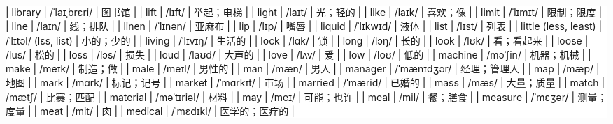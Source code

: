 | library | /ˈlaɪˌbrɛri/ | 图书馆 |
| lift | /lɪft/ | 举起；电梯 |
| light | /laɪt/ | 光；轻的 |
| like | /laɪk/ | 喜欢；像 |
| limit | /ˈlɪmɪt/ | 限制；限度 |
| line | /laɪn/ | 线；排队 |
| linen | /ˈlɪnən/ | 亚麻布 |
| lip | /lɪp/ | 嘴唇 |
| liquid | /ˈlɪkwɪd/ | 液体 |
| list | /lɪst/ | 列表 |
| little (less, least) | /ˈlɪtəl/ (lɛs, list) | 小的；少的 |
| living | /ˈlɪvɪŋ/ | 生活的 |
| lock | /lɑk/ | 锁 |
| long | /lɔŋ/ | 长的 |
| look | /lʊk/ | 看；看起来 |
| loose | /lus/ | 松的 |
| loss | /lɔs/ | 损失 |
| loud | /laʊd/ | 大声的 |
| love | /lʌv/ | 爱 |
| low | /loʊ/ | 低的 |
| machine | /məˈʃin/ | 机器；机械 |
| make | /meɪk/ | 制造；做 |
| male | /meɪl/ | 男性的 |
| man | /mæn/ | 男人 |
| manager | /ˈmænɪdʒər/ | 经理；管理人 |
| map | /mæp/ | 地图 |
| mark | /mɑrk/ | 标记；记号 |
| market | /ˈmɑrkɪt/ | 市场 |
| married | /ˈmærid/ | 已婚的 |
| mass | /mæs/ | 大量；质量 |
| match | /mætʃ/ | 比赛；匹配 |
| material | /məˈtɪriəl/ | 材料 |
| may | /meɪ/ | 可能；也许 |
| meal | /mil/ | 餐；膳食 |
| measure | /ˈmɛʒər/ | 测量；度量 |
| meat | /mit/ | 肉 |
| medical | /ˈmɛdɪkl/ | 医学的；医疗的 |